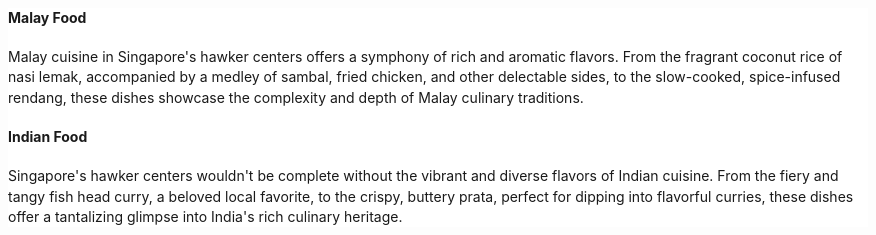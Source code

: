 <iframe allowfullscreen="true" height="543" width="914" frameborder="0" src="https://docs.google.com/presentation/d/e/2PACX-1vSIClVdjDA69tDODypYNJDM5XjmjQAymIGkbRIjsiHCZd4FYpyKenrSUSMc8ZtRd0rQ168jP3uW3Mqz/embed?start=false&amp;loop=false&amp;delayms=3000"></iframe>

#### **Malay Food**

Malay cuisine in Singapore's hawker centers offers a symphony of rich and aromatic flavors.  From the fragrant coconut rice of nasi lemak, accompanied by a medley of sambal, fried chicken, and other delectable sides, to the slow-cooked, spice-infused rendang, these dishes showcase the complexity and depth of Malay culinary traditions.

<iframe allowfullscreen="true" height="543" width="914" frameborder="0" src="https://docs.google.com/presentation/d/e/2PACX-1vTj7HY8DZTuGNfTnMYO2S5oLMf9HoV-k9MuHWw0pTQCqxRTXRyUDdUmhuxa8iqNrz-_lMrcOwAAnmQx/embed?start=false&amp;loop=false&amp;delayms=3000"></iframe>

#### **Indian Food**

Singapore's hawker centers wouldn't be complete without the vibrant and diverse flavors of Indian cuisine.  From the fiery and tangy fish head curry, a beloved local favorite, to the crispy, buttery prata, perfect for dipping into flavorful curries, these dishes offer a tantalizing glimpse into India's rich culinary heritage. 

<iframe allowfullscreen="true" height="543" width="914" frameborder="0" src="https://docs.google.com/presentation/d/e/2PACX-1vTTey_sclGzKbkwEfH3_DQZ1rJJG3gBNy8g0UNvog5lKcvBTfP0302FWOexT-UI2zw22Qzp17WnOu50/embed?start=false&amp;loop=false&amp;delayms=3000"></iframe>